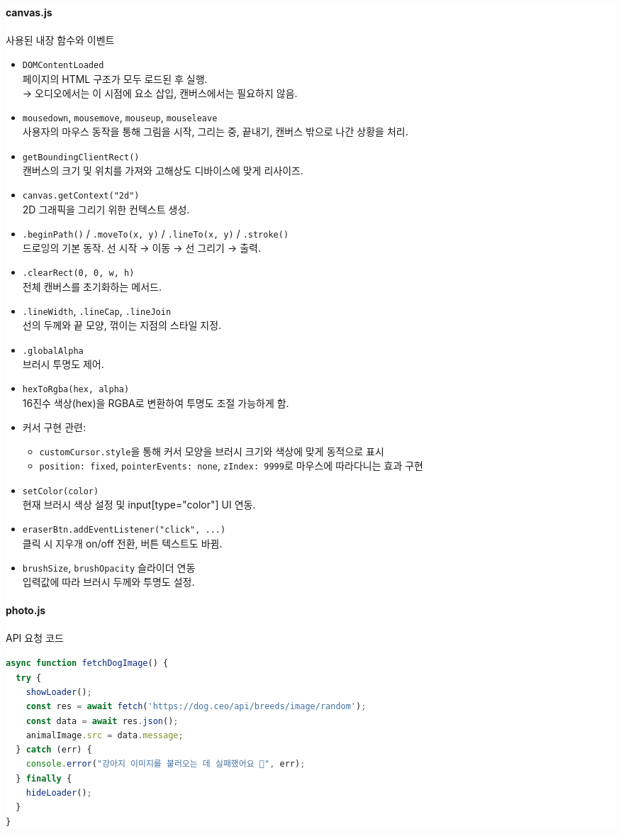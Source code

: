 
#### canvas.js

사용된 내장 함수와 이벤트

- `DOMContentLoaded`  
  페이지의 HTML 구조가 모두 로드된 후 실행.  
  → 오디오에서는 이 시점에 요소 삽입, 캔버스에서는 필요하지 않음.

- `mousedown`, `mousemove`, `mouseup`, `mouseleave`  
  사용자의 마우스 동작을 통해 그림을 시작, 그리는 중, 끝내기, 캔버스 밖으로 나간 상황을 처리.

- `getBoundingClientRect()`  
  캔버스의 크기 및 위치를 가져와 고해상도 디바이스에 맞게 리사이즈.

- `canvas.getContext("2d")`  
  2D 그래픽을 그리기 위한 컨텍스트 생성.

- `.beginPath()` / `.moveTo(x, y)` / `.lineTo(x, y)` / `.stroke()`  
  드로잉의 기본 동작. 선 시작 → 이동 → 선 그리기 → 출력.

- `.clearRect(0, 0, w, h)`  
  전체 캔버스를 초기화하는 메서드.

- `.lineWidth`, `.lineCap`, `.lineJoin`  
  선의 두께와 끝 모양, 꺾이는 지점의 스타일 지정.

- `.globalAlpha`  
  브러시 투명도 제어.

- `hexToRgba(hex, alpha)`  
  16진수 색상(hex)을 RGBA로 변환하여 투명도 조절 가능하게 함.

- 커서 구현 관련:
  - `customCursor.style`을 통해 커서 모양을 브러시 크기와 색상에 맞게 동적으로 표시
  - `position: fixed`, `pointerEvents: none`, `zIndex: 9999`로 마우스에 따라다니는 효과 구현

- `setColor(color)`  
  현재 브러시 색상 설정 및 input[type="color"] UI 연동.

- `eraserBtn.addEventListener("click", ...)`  
  클릭 시 지우개 on/off 전환, 버튼 텍스트도 바뀜.

- `brushSize`, `brushOpacity` 슬라이더 연동  
  입력값에 따라 브러시 두께와 투명도 설정.


#### photo.js

API 요청 코드

```js
async function fetchDogImage() {
  try {
    showLoader();
    const res = await fetch('https://dog.ceo/api/breeds/image/random');
    const data = await res.json();
    animalImage.src = data.message;
  } catch (err) {
    console.error("강아지 이미지를 불러오는 데 실패했어요 🐶", err);
  } finally {
    hideLoader();
  }
}
```
